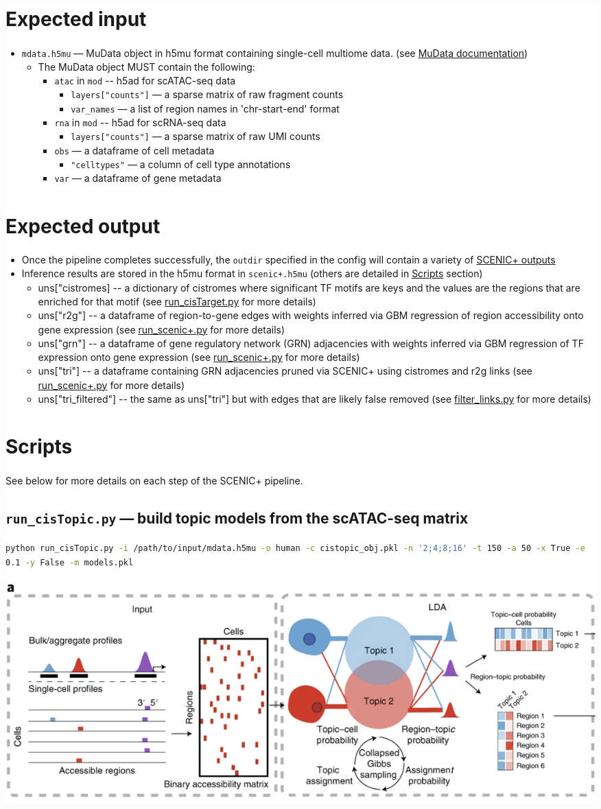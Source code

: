 # Expected input
* `mdata.h5mu` — MuData object in h5mu format containing single-cell multiome data. (see [MuData documentation](https://mudata.readthedocs.io/en/latest/))
    * The MuData object MUST contain the following:
        * `atac` in `mod` -- h5ad for scATAC-seq data
            * `layers["counts"]` — a sparse matrix of raw fragment counts
            * `var_names` — a list of region names in 'chr-start-end' format
        * `rna` in `mod` -- h5ad for scRNA-seq data
            * `layers["counts"]` — a sparse matrix of raw UMI counts
        * `obs` — a dataframe of cell metadata
            * `"celltypes"` — a column of cell type annotations
        * `var` — a dataframe of gene metadata

# Expected output
* Once the pipeline completes successfully, the `outdir` specified in the config will contain a variety of [SCENIC+ outputs](https://scenicplus.readthedocs.io/en/latest/pbmc_multiome_tutorial.html#Note-on-the-output-of-SCENIC+)
* Inference results are stored in the h5mu format in `scenic+.h5mu` (others are detailed in [Scripts](#scripts) section)
    * uns["cistromes] -- a dictionary of cistromes where significant TF motifs are keys and the values are the regions that are enriched for that motif (see [run_cisTarget.py](#runcistargetpy) for more details)
    * uns["r2g"] -- a dataframe of region-to-gene edges with weights inferred via GBM regression of region accessibility onto gene expression (see [run_scenic+.py](#runscenicpy) for more details)
    * uns["grn"] -- a dataframe of gene regulatory network (GRN) adjacencies with weights inferred via GBM regression of TF expression onto gene expression (see [run_scenic+.py](#runscenicpy) for more details)
    * uns["tri"] -- a dataframe containing GRN adjacencies pruned via SCENIC+ using cistromes and r2g links (see [run_scenic+.py](#runscenicpy) for more details)
    * uns["tri_filtered"] -- the same as uns["tri"] but with edges that are likely false removed (see [filter_links.py](#filterlinkspy) for more details)

# Scripts
See below for more details on each step of the SCENIC+ pipeline.

## `run_cisTopic.py` — build topic models from the scATAC-seq matrix
```bash
python run_cisTopic.py -i /path/to/input/mdata.h5mu -o human -c cistopic_obj.pkl -n '2;4;8;16' -t 150 -a 50 -x True -e 0.1 -y False -m models.pkl
```
![cistopic overview](static/cistopic.png)